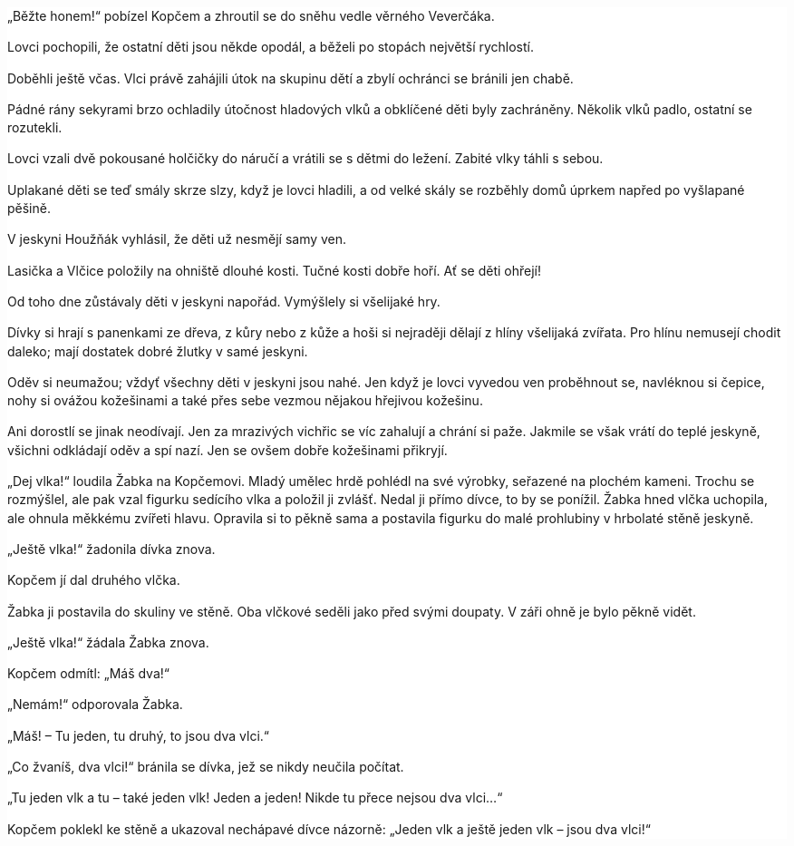 „Běžte honem!“ pobízel Kopčem a zhroutil se do sněhu vedle věrného Veverčáka.

Lovci pochopili, že ostatní děti jsou někde opodál, a běželi po stopách největší rychlostí.

Doběhli ještě včas. Vlci právě zahájili útok na skupinu dětí a zbylí ochránci se bránili jen chabě.

Pádné rány sekyrami brzo ochladily útočnost hladových vlků a obklíčené děti byly zachráněny. Několik vlků padlo, ostatní se rozutekli.

Lovci vzali dvě pokousané holčičky do náručí a vrátili se s dětmi do ležení. Zabité vlky táhli s sebou.

Uplakané děti se teď smály skrze slzy, když je lovci hladili, a od velké skály se rozběhly domů úprkem napřed po vyšlapané pěšině.

V jeskyni Houžňák vyhlásil, že děti už nesmějí samy ven.

Lasička a Vlčice položily na ohniště dlouhé kosti. Tučné kosti dobře hoří. Ať se děti ohřejí!

</section>

<section>

Od toho dne zůstávaly děti v jeskyni napořád. Vymýšlely si všelijaké hry.

Dívky si hrají s panenkami ze dřeva, z kůry nebo z kůže a hoši si nejraději dělají z hlíny všelijaká zvířata. Pro hlínu nemusejí chodit daleko; mají dostatek dobré žlutky v samé jeskyni.

Oděv si neumažou; vždyť všechny děti v jeskyni jsou nahé. Jen když je lovci vyvedou ven proběhnout se, navléknou si čepice, nohy si ovážou kožešinami a také přes sebe vezmou nějakou hřejivou kožešinu.

Ani dorostlí se jinak neodívají. Jen za mrazivých vichřic se víc zahalují a chrání si paže. Jakmile se však vrátí do teplé jeskyně, všichni odkládají oděv a spí nazí. Jen se ovšem dobře kožešinami přikryjí.

„Dej vlka!“ loudila Žabka na Kopčemovi. Mladý umělec hrdě pohlédl na své výrobky, seřazené na plochém kameni. Trochu se rozmýšlel, ale pak vzal figurku sedícího vlka a položil ji zvlášť. Nedal ji přímo dívce, to by se ponížil. Žabka hned vlčka uchopila, ale ohnula měkkému zvířeti hlavu. Opravila si to pěkně sama a postavila figurku do malé prohlubiny v hrbolaté stěně jeskyně.

„Ještě vlka!“ žadonila dívka znova.

Kopčem jí dal druhého vlčka.

Žabka ji postavila do skuliny ve stěně. Oba vlčkové seděli jako před svými doupaty. V záři ohně je bylo pěkně vidět.

„Ještě vlka!“ žádala Žabka znova.

Kopčem odmítl: „Máš dva!“

„Nemám!“ odporovala Žabka.

„Máš! – Tu jeden, tu druhý, to jsou dva vlci.“

„Co žvaníš, dva vlci!“ bránila se dívka, jež se nikdy neučila počítat.

„Tu jeden vlk a tu – také jeden vlk! Jeden a jeden! Nikde tu přece nejsou dva vlci…“

Kopčem poklekl ke stěně a ukazoval nechápavé dívce názorně: „Jeden vlk a ještě jeden vlk – jsou dva vlci!“
